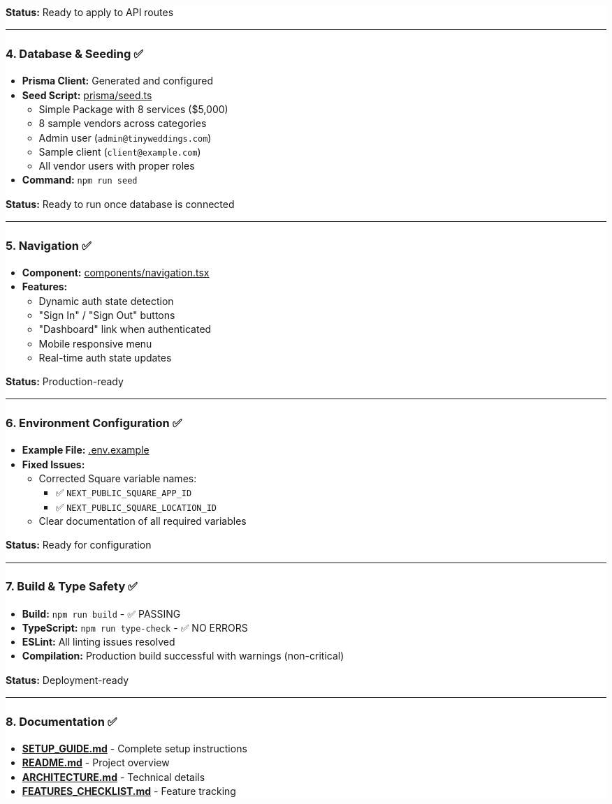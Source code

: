 **Status:** Ready to apply to API routes

---

### 4. **Database & Seeding** ✅
- **Prisma Client:** Generated and configured
- **Seed Script:** [prisma/seed.ts](prisma/seed.ts)
  - Simple Package with 8 services ($5,000)
  - 8 sample vendors across categories
  - Admin user (`admin@tinyweddings.com`)
  - Sample client (`client@example.com`)
  - All vendor users with proper roles
- **Command:** `npm run seed`

**Status:** Ready to run once database is connected

---

### 5. **Navigation** ✅
- **Component:** [components/navigation.tsx](components/navigation.tsx)
- **Features:**
  - Dynamic auth state detection
  - "Sign In" / "Sign Out" buttons
  - "Dashboard" link when authenticated
  - Mobile responsive menu
  - Real-time auth state updates

**Status:** Production-ready

---

### 6. **Environment Configuration** ✅
- **Example File:** [.env.example](.env.example)
- **Fixed Issues:**
  - Corrected Square variable names:
    - ✅ `NEXT_PUBLIC_SQUARE_APP_ID`
    - ✅ `NEXT_PUBLIC_SQUARE_LOCATION_ID`
  - Clear documentation of all required variables

**Status:** Ready for configuration

---

### 7. **Build & Type Safety** ✅
- **Build:** `npm run build` - ✅ PASSING
- **TypeScript:** `npm run type-check` - ✅ NO ERRORS
- **ESLint:** All linting issues resolved
- **Compilation:** Production build successful with warnings (non-critical)

**Status:** Deployment-ready

---

### 8. **Documentation** ✅
- **[SETUP_GUIDE.md](SETUP_GUIDE.md)** - Complete setup instructions
- **[README.md](README.md)** - Project overview
- **[ARCHITECTURE.md](ARCHITECTURE.md)** - Technical details
- **[FEATURES_CHECKLIST.md](FEATURES_CHECKLIST.md)** - Feature tracking
